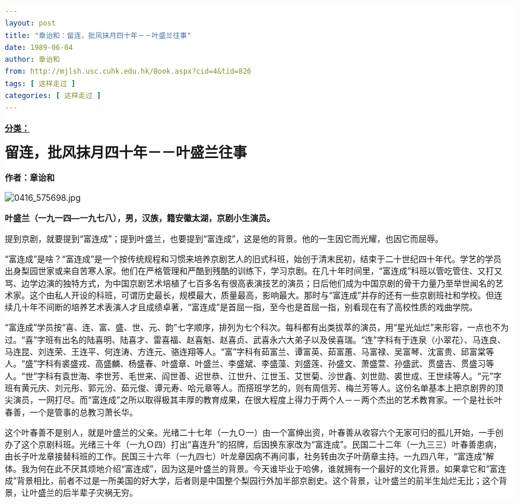```yaml
---
layout: post
title: "章诒和：留连，批风抹月四十年－－叶盛兰往事"
date: 1989-06-04
author: 章诒和
from: http://mjlsh.usc.cuhk.edu.hk/Book.aspx?cid=4&tid=826
tags: [ 这样走过 ]
categories: [ 这样走过 ]
---
```


<div style="margin: 15px 10px 10px 0px;">
 <div>
  <span id="ctl00_ContentPlaceHolder1_chapter1_SubjectLabel" style="font-weight:bold;text-decoration:underline;">
   分类：
  </span>
 </div>
 <p>
  <strong>
   <font size="5">
    留连，批风抹月四十年－－叶盛兰往事
   </font>
  </strong>
 </p>
 <p>
  <strong>
   作者：章诒和
  </strong>
 </p>
 <p>
  <img align="top" alt="0416_575698.jpg" border="0" height="412" src="http://mjlsh.usc.cuhk.edu.hk/medias/contents/826/0416_575698.jpg" width="250"/>
 </p>
 <p>
  <strong>
   叶盛兰（一九一四—一九七八），男，汉族，籍安徽太湖，京剧小生演员。
  </strong>
 </p>
 <p>
  提到京剧，就要提到“富连成”；提到叶盛兰，也要提到“富连成”，这是他的背景。他的一生因它而光耀，也因它而屈辱。
 </p>
 <p>
  “富连成”是啥？“富连成”是一个按传统规程和习惯来培养京剧艺人的旧式科班，始创于清末民初，结束于二十世纪四十年代。学艺的学员出身梨园世家或来自苦寒人家。他们在严格管理和严酷到残酷的训练下，学习京剧。在几十年时间里，“富连成”科班以管吃管住、又打又骂、边学边演的独特方式，为中国京剧艺术培植了七百多名有很高表演技艺的演员；日后他们成为中国京剧的骨干力量乃至举世闻名的艺术家。这个由私人开设的科班，可谓历史最长，规模最大，质量最高，影响最大。那时与“富连成”并存的还有一些京剧班社和学校。但连续几十年不间断的培养艺术表演人才且成绩卓著，“富连成”是首屈一指，至今也是首屈一指，别看现在有了高校性质的戏曲学院。
 </p>
 <p>
  “富连成”学员按“喜、连、富、盛、世、元、韵”七字顺序，排列为七个科次。每科都有出类拔萃的演员，用“星光灿烂”来形容，一点也不为过。“喜”字班有出名的陆喜明、陆喜才、雷喜福、赵喜魁、赵喜贞、武喜永六大弟子以及侯喜瑞。“连”字科有于连泉（小翠花）、马连良、马连昆、刘连荣、王连平、何连涛、方连元、骆连翔等人。“富”字科有茹富兰、谭富英、茹富蕙、马富禄、吴富琴、沈富贵、邱富棠等人。“盛”字科有裘盛戎、高盛麟、杨盛春、叶盛章、叶盛兰、李盛斌、李盛藻、刘盛莲、孙盛文、萧盛萱、孙盛武、贯盛吉、贯盛习等人。“世”字科有袁世海、李世芳、毛世来、阎世善、迟世恭、江世升、江世玉、艾世菊、沙世鑫、刘世勋、裘世成、王世续等人。“元”字班有黄元庆、刘元彤、郭元汾、茹元俊、谭元寿、哈元章等人。而搭班学艺的，则有周信芳、梅兰芳等人。这份名单基本上把京剧界的顶尖演员，一网打尽。而“富连成”之所以取得极其丰厚的教育成果，在很大程度上得力于两个人－－两个杰出的艺术教育家。一个是社长叶春善，一个是管事的总教习萧长华。
 </p>
 <p>
  这个叶春善不是别人，就是叶盛兰的父亲。光绪二十七年（一九Ｏ一）由一个富绅出资，叶春善从收容六个无家可归的孤儿开始，一手创办了这个京剧科班。光绪三十年（一九Ｏ四）打出“喜连升”的招牌，后因换东家改为“富连成”。民国二十二年（一九三三）叶春善患病，由长子叶龙章接替科班的工作。民国三十六年（一九四七）叶龙章因病不再问事，社务转由次子叶荫章主持。一九四八年，“富连成”解体。我为何在此不厌其烦地介绍“富连成”，因为这是叶盛兰的背景。今天谁毕业于哈佛，谁就拥有一个最好的文化背景。如果拿它和“富连成”背景相比，前者不过是一所美国的好大学，后者则是中国整个梨园行外加半部京剧史。这个背景，让叶盛兰的前半生灿烂无比；这个背景，让叶盛兰的后半辈子灾祸无穷。
 </p>
 <p>